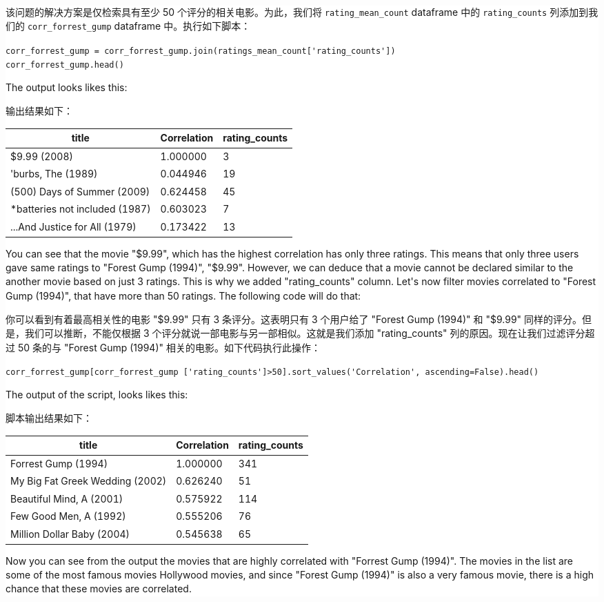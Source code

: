 该问题的解决方案是仅检索具有至少 50 个评分的相关电影。为此，我们将 `rating_mean_count` dataframe 中的 `rating_counts` 列添加到我们的 `corr_forrest_gump` dataframe 中。执行如下脚本：

```
corr_forrest_gump = corr_forrest_gump.join(ratings_mean_count['rating_counts'])
corr_forrest_gump.head()
```

The output looks likes this:

输出结果如下：

| title | Correlation | rating_counts |
| ----- | ----------- | ------------- |
| $9.99 (2008)                   | 1.000000 | 3  |
| 'burbs, The (1989)             | 0.044946 | 19 |
| (500) Days of Summer (2009)    | 0.624458 | 45 |
| *batteries not included (1987) | 0.603023 | 7  |
| ...And Justice for All (1979)  | 0.173422 | 13 |

You can see that the movie "$9.99", which has the highest correlation has only three ratings. This means that only three users gave same ratings to "Forest Gump (1994)", "$9.99". However, we can deduce that a movie cannot be declared similar to the another movie based on just 3 ratings. This is why we added "rating_counts" column. Let's now filter movies correlated to "Forest Gump (1994)", that have more than 50 ratings. The following code will do that:

你可以看到有着最高相关性的电影 "$9.99" 只有 3 条评分。这表明只有 3 个用户给了 "Forest Gump (1994)" 和 "$9.99" 同样的评分。但是，我们可以推断，不能仅根据 3 个评分就说一部电影与另一部相似。这就是我们添加 "rating_counts" 列的原因。现在让我们过滤评分超过 50 条的与 "Forest Gump (1994)" 相关的电影。如下代码执行此操作：

```
corr_forrest_gump[corr_forrest_gump ['rating_counts']>50].sort_values('Correlation', ascending=False).head()
```

The output of the script, looks likes this:

脚本输出结果如下：

| title | Correlation | rating_counts |
| ----- | ----------- | ------------- |
| Forrest Gump (1994)             | 1.000000 | 341 |
| My Big Fat Greek Wedding (2002) | 0.626240 | 51  |
| Beautiful Mind, A (2001)        | 0.575922 | 114 |
| Few Good Men, A (1992)          | 0.555206 | 76  |
| Million Dollar Baby (2004)      | 0.545638 | 65  |

Now you can see from the output the movies that are highly correlated with "Forrest Gump (1994)". The movies in the list are some of the most famous movies Hollywood movies, and since "Forest Gump (1994)" is also a very famous movie, there is a high chance that these movies are correlated.
